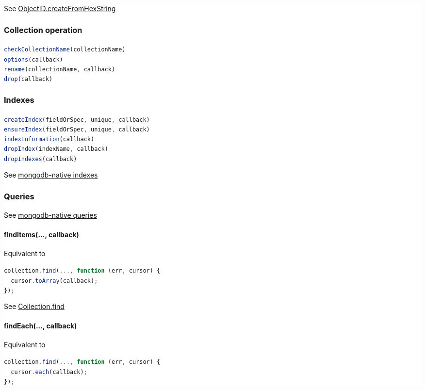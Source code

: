 See [ObjectID.createFromHexString](https://github.com/christkv/node-mongodb-native/blob/master/lib/mongodb/bson/bson.js#L548)


<a name='inherit-collection-op'>

### Collection operation

```js
checkCollectionName(collectionName)
options(callback)
rename(collectionName, callback)
drop(callback)
```

<a name='inherit-indexes'>

### Indexes

```js
createIndex(fieldOrSpec, unique, callback)
ensureIndex(fieldOrSpec, unique, callback)
indexInformation(callback)
dropIndex(indexName, callback)
dropIndexes(callback)
```
    
See [mongodb-native indexes](https://github.com/christkv/node-mongodb-native/blob/master/docs/indexes.md)

<a name='inherit-query'>

### Queries

See [mongodb-native queries](https://github.com/christkv/node-mongodb-native/blob/master/docs/queries.md)

#### findItems(..., callback)

Equivalent to

```js
collection.find(..., function (err, cursor) {
  cursor.toArray(callback);
});
```

See [Collection.find](https://github.com/christkv/node-mongodb-native/blob/master/lib/mongodb/collection.js#L348)

#### findEach(..., callback)

Equivalent to

```js
collection.find(..., function (err, cursor) {
  cursor.each(callback);
});
```

